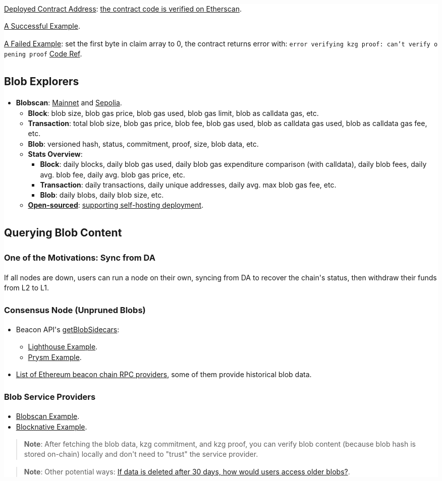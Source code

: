 [Deployed Contract Address](https://sepolia.etherscan.io/address/0x45d38ded8a95656f72be2bd4de44f33e10eba1da): [the contract code is verified on Etherscan](https://sepolia.etherscan.io/address/0x45d38ded8a95656f72be2bd4de44f33e10eba1da#code).

[A Successful Example](https://sepolia.etherscan.io/tx/0xa207f9fa855e10149b328117b809fd13de96579ac9c1c06b7af810e6cc7c2d4b#eventlog).

[A Failed Example](https://sepolia.etherscan.io/tx/0xe0d210944193a52b7999532e6a91761dd2d0d71c4e5dcf9c06f09a65df4f7d45#eventlog): set the first byte in claim array to 0, the contract returns error with: `error verifying kzg proof: can’t verify opening proof` [Code Ref](https://github.com/ethereum/go-ethereum/blob/93c541ad563124e81d125c7ebe78938175229b2e/core/vm/contracts.go#L1123-L1125).

## Blob Explorers

- **Blobscan**: [Mainnet](https://blobscan.com) and [Sepolia](https://sepolia.blobscan.com).
    - **Block**: blob size, blob gas price, blob gas used, blob gas limit, blob as calldata gas, etc.
    - **Transaction**: total blob size, blob gas price, blob fee, blob gas used, blob as calldata gas used, blob as calldata gas fee, etc.
    - **Blob**: versioned hash, status, commitment, proof, size, blob data, etc.
    - **Stats Overview**:
        - **Block**: daily blocks, daily blob gas used, daily blob gas expenditure comparison (with calldata), daily blob fees, daily avg. blob fee, daily avg. blob gas price, etc.
        - **Transaction**: daily transactions, daily unique addresses, daily avg. max blob gas fee, etc.
        - **Blob**: daily blobs, daily blob size, etc.
    - **[Open-sourced](https://github.com/Blobscan)**: [supporting self-hosting deployment](https://docs.blobscan.com/docs/installation).

## Querying Blob Content

### One of the Motivations: Sync from DA

If all nodes are down, users can run a node on their own, syncing from DA to recover the chain's status, then withdraw their funds from L2 to L1.

### Consensus Node (Unpruned Blobs)

- Beacon API's [getBlobSidecars](https://ethereum.github.io/beacon-APIs/#/Beacon/getBlobSidecars):
  - [Lighthouse Example](./query-blob-content/lighthouse.txt).
  - [Prysm Example](./query-blob-content/prysm.txt).

- [List of Ethereum beacon chain RPC providers](https://docs.arbitrum.io/run-arbitrum-node/l1-ethereum-beacon-chain-rpc-providers#list-of-ethereum-beacon-chain-rpc-providers), some of them provide historical blob data.

### Blob Service Providers
- [Blobscan Example](./query-blob-content/blobscan.txt).
- [Blocknative Example](./query-blob-content/blocknative.txt).

> **Note**: After fetching the blob data, kzg commitment, and kzg proof, you can verify blob content (because blob hash is stored on-chain) locally and don't need to "trust" the service provider.

> **Note**: Other potential ways: [If data is deleted after 30 days, how would users access older blobs?](https://notes.ethereum.org/@vbuterin/proto_danksharding_faq#If-data-is-deleted-after-30-days-how-would-users-access-older-blobs).
